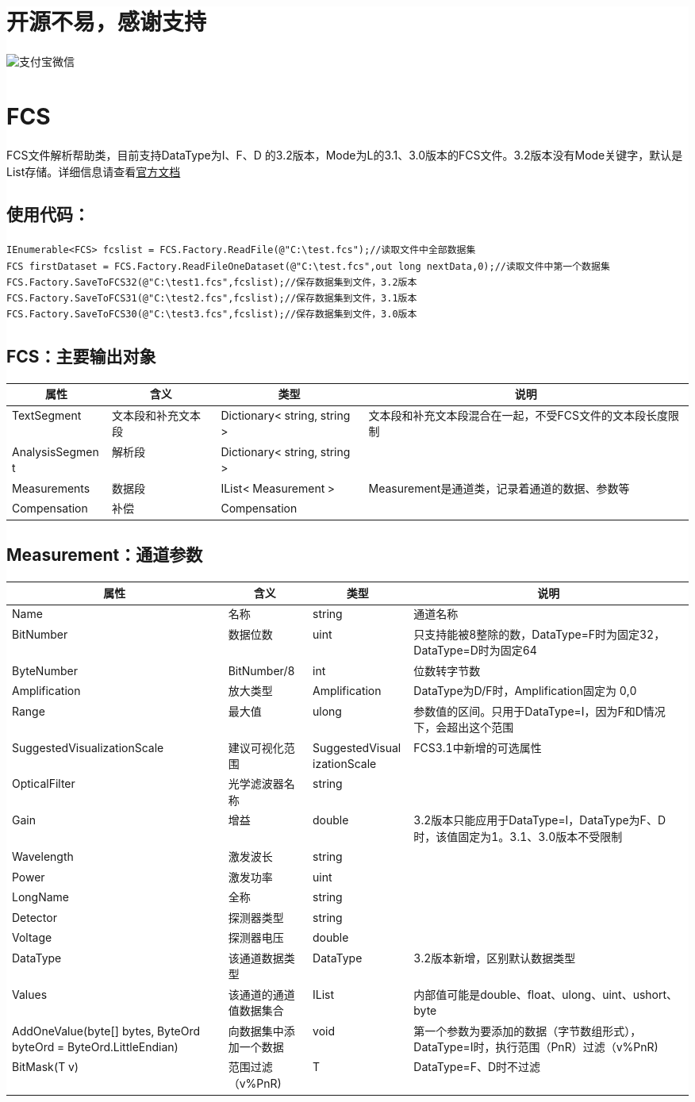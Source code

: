 # 开源不易，感谢支持
![支付宝微信](https://raw.githubusercontent.com/Lvwl-CN/FCS/master/doc/zfbwx.png)

# FCS
FCS文件解析帮助类，目前支持DataType为I、F、D 的3.2版本，Mode为L的3.1、3.0版本的FCS文件。3.2版本没有Mode关键字，默认是List存储。详细信息请查看[官方文档](http://flowcyt.sourceforge.net/fcs/fcs32.pdf)

## 使用代码：
```
IEnumerable<FCS> fcslist = FCS.Factory.ReadFile(@"C:\test.fcs");//读取文件中全部数据集
FCS firstDataset = FCS.Factory.ReadFileOneDataset(@"C:\test.fcs",out long nextData,0);//读取文件中第一个数据集
FCS.Factory.SaveToFCS32(@"C:\test1.fcs",fcslist);//保存数据集到文件，3.2版本
FCS.Factory.SaveToFCS31(@"C:\test2.fcs",fcslist);//保存数据集到文件，3.1版本
FCS.Factory.SaveToFCS30(@"C:\test3.fcs",fcslist);//保存数据集到文件，3.0版本
 ```

## FCS：主要输出对象
 | 属性 | 含义 | 类型 | 说明 |
 | --- | --- | --- | --- |
 | TextSegment | 文本段和补充文本段 | Dictionary< string, string > | 文本段和补充文本段混合在一起，不受FCS文件的文本段长度限制 |
 | AnalysisSegment | 解析段 | Dictionary< string, string > | |
 | Measurements | 数据段 | IList< Measurement > | Measurement是通道类，记录着通道的数据、参数等 |
 | Compensation | 补偿 | Compensation | |

## Measurement：通道参数
 | 属性 | 含义 | 类型 | 说明 |
 | --- | --- | --- | --- |
 | Name | 名称 | string | 通道名称|
 | BitNumber | 数据位数 | uint | 只支持能被8整除的数，DataType=F时为固定32，DataType=D时为固定64 |
 |ByteNumber|BitNumber/8|int|位数转字节数|
 | Amplification | 放大类型 | Amplification | DataType为D/F时，Amplification固定为 0,0 |
 | Range | 最大值 | ulong | 参数值的区间。只用于DataType=I，因为F和D情况下，会超出这个范围|
 | SuggestedVisualizationScale | 建议可视化范围 | SuggestedVisualizationScale | FCS3.1中新增的可选属性 |
 | OpticalFilter | 光学滤波器名称 | string | |
 | Gain | 增益 | double | 3.2版本只能应用于DataType=I，DataType为F、D时，该值固定为1。3.1、3.0版本不受限制|
 | Wavelength | 激发波长 | string | |
 | Power | 激发功率 | uint | |
 | LongName | 全称 | string | |
 | Detector | 探测器类型 | string | |
 | Voltage | 探测器电压 | double | |
 |DataType|该通道数据类型|DataType|3.2版本新增，区别默认数据类型|
 |Values|该通道的通道值数据集合|IList|内部值可能是double、float、ulong、uint、ushort、byte|
 |AddOneValue(byte[] bytes, ByteOrd byteOrd = ByteOrd.LittleEndian)|向数据集中添加一个数据|void|第一个参数为要添加的数据（字节数组形式），DataType=I时，执行范围（PnR）过滤（v%PnR)|
 |BitMask(T v)|范围过滤（v%PnR)|T|DataType=F、D时不过滤|